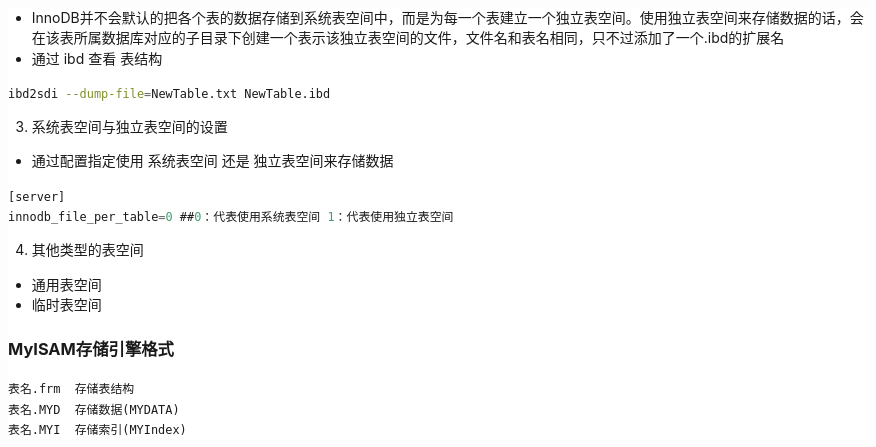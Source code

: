 - InnoDB并不会默认的把各个表的数据存储到系统表空间中，而是为每一个表建立一个独立表空间。使用独立表空间来存储数据的话，会在该表所属数据库对应的子目录下创建一个表示该独立表空间的文件，文件名和表名相同，只不过添加了一个.ibd的扩展名
- 通过 ibd 查看 表结构

~~~sh
ibd2sdi --dump-file=NewTable.txt NewTable.ibd
~~~

3. 系统表空间与独立表空间的设置

- 通过配置指定使用 系统表空间 还是 独立表空间来存储数据

~~~sql
[server]
innodb_file_per_table=0 ##0：代表使用系统表空间 1：代表使用独立表空间
~~~

4. 其他类型的表空间

- 通用表空间
- 临时表空间

### MyISAM存储引擎格式

~~~sql
表名.frm  存储表结构
表名.MYD  存储数据(MYDATA)
表名.MYI  存储索引(MYIndex)
~~~





